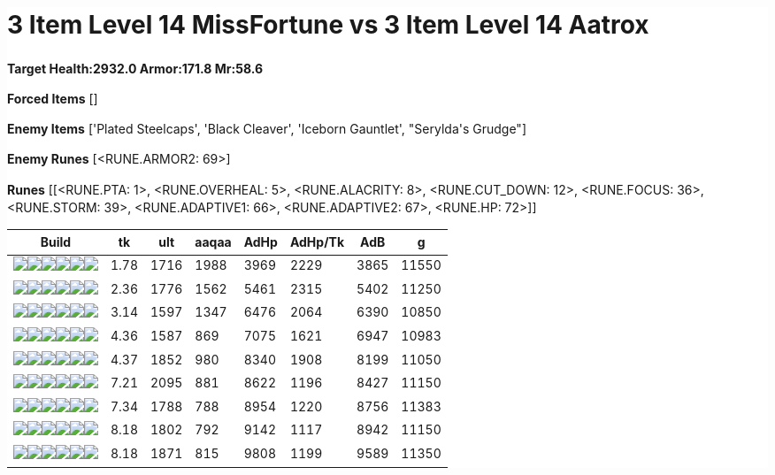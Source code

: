 
































# 3 Item Level 14 MissFortune vs 3 Item Level 14 Aatrox

**Target Health:2932.0 Armor:171.8 Mr:58.6**


**Forced Items** []


**Enemy Items** ['Plated Steelcaps', 'Black Cleaver', 'Iceborn Gauntlet', "Serylda's Grudge"]


**Enemy Runes** [<RUNE.ARMOR2: 69>]


**Runes** [[<RUNE.PTA: 1>, <RUNE.OVERHEAL: 5>, <RUNE.ALACRITY: 8>, <RUNE.CUT_DOWN: 12>, <RUNE.FOCUS: 36>, <RUNE.STORM: 39>, <RUNE.ADAPTIVE1: 66>, <RUNE.ADAPTIVE2: 67>, <RUNE.HP: 72>]]




Build | tk | ult | aaqaa | AdHp | AdHp/Tk | AdB | g
-|-|-|-|-|-|-|-
![](/item/6672.png)![](/item/3124.png)![](/item/3153.png)![](/item/1001.png)![](/item/1055.png)![](/item/1038.png)|1.78|1716|1988|3969|2229|3865|11550
![](/item/6672.png)![](/item/3124.png)![](/item/6673.png)![](/item/1001.png)![](/item/1055.png)![](/item/1038.png)|2.36|1776|1562|5461|2315|5402|11250
![](/item/6672.png)![](/item/3124.png)![](/item/3026.png)![](/item/1001.png)![](/item/1053.png)![](/item/1055.png)|3.14|1597|1347|6476|2064|6390|10850
![](/item/6672.png)![](/item/3026.png)![](/item/3078.png)![](/item/1001.png)![](/item/1053.png)![](/item/1055.png)|4.36|1587|869|7075|1621|6947|10983
![](/item/6672.png)![](/item/6673.png)![](/item/3026.png)![](/item/1001.png)![](/item/1055.png)![](/item/1038.png)|4.37|1852|980|8340|1908|8199|11050
![](/item/6673.png)![](/item/3026.png)![](/item/6692.png)![](/item/1001.png)![](/item/1055.png)![](/item/1038.png)|7.21|2095|881|8622|1196|8427|11150
![](/item/6673.png)![](/item/3026.png)![](/item/3078.png)![](/item/1001.png)![](/item/1055.png)![](/item/1038.png)|7.34|1788|788|8954|1220|8756|11383
![](/item/6673.png)![](/item/3026.png)![](/item/3071.png)![](/item/1001.png)![](/item/1055.png)![](/item/1038.png)|8.18|1802|792|9142|1117|8942|11150
![](/item/6673.png)![](/item/6333.png)![](/item/3026.png)![](/item/1001.png)![](/item/1055.png)![](/item/1038.png)|8.18|1871|815|9808|1199|9589|11350
